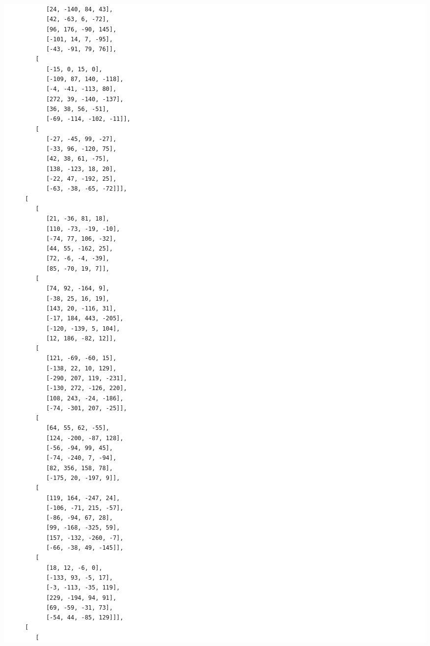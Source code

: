                 [24, -140, 84, 43], 
                [42, -63, 6, -72], 
                [96, 176, -90, 145], 
                [-101, 14, 7, -95], 
                [-43, -91, 79, 76]], 
             [
                [-15, 0, 15, 0], 
                [-109, 87, 140, -118], 
                [-4, -41, -113, 80], 
                [272, 39, -140, -137], 
                [36, 38, 56, -51], 
                [-69, -114, -102, -11]], 
             [
                [-27, -45, 99, -27], 
                [-33, 96, -120, 75], 
                [42, 38, 61, -75], 
                [138, -123, 18, 20], 
                [-22, 47, -192, 25], 
                [-63, -38, -65, -72]]], 
          [
             [
                [21, -36, 81, 18], 
                [110, -73, -19, -10], 
                [-74, 77, 106, -32], 
                [44, 55, -162, 25], 
                [72, -6, -4, -39], 
                [85, -70, 19, 7]], 
             [
                [74, 92, -164, 9], 
                [-38, 25, 16, 19], 
                [143, 20, -116, 31], 
                [-17, 184, 443, -205], 
                [-120, -139, 5, 104], 
                [12, 186, -82, 12]], 
             [
                [121, -69, -60, 15], 
                [-138, 22, 10, 129], 
                [-290, 207, 119, -231], 
                [-130, 272, -126, 220], 
                [108, 243, -24, -186], 
                [-74, -301, 207, -25]], 
             [
                [64, 55, 62, -55], 
                [124, -200, -87, 128], 
                [-56, -94, 99, 45], 
                [-74, -240, 7, -94], 
                [82, 356, 158, 78], 
                [-175, 20, -197, 9]], 
             [
                [119, 164, -247, 24], 
                [-106, -71, 215, -57], 
                [-86, -94, 67, 28], 
                [99, -168, -325, 59], 
                [157, -132, -260, -7], 
                [-66, -38, 49, -145]], 
             [
                [18, 12, -6, 0], 
                [-133, 93, -5, 17], 
                [-3, -113, -35, 119], 
                [229, -194, 94, 91], 
                [69, -59, -31, 73], 
                [-54, 44, -85, 129]]], 
          [
             [